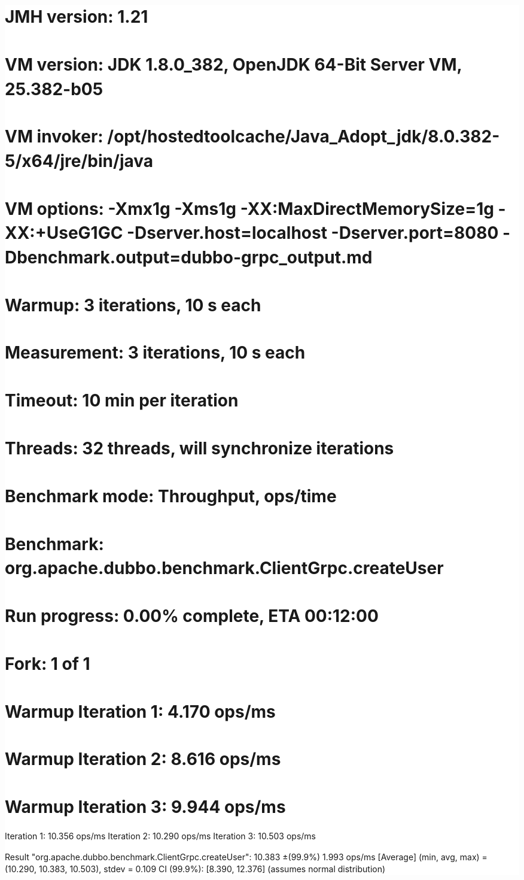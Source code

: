 # JMH version: 1.21
# VM version: JDK 1.8.0_382, OpenJDK 64-Bit Server VM, 25.382-b05
# VM invoker: /opt/hostedtoolcache/Java_Adopt_jdk/8.0.382-5/x64/jre/bin/java
# VM options: -Xmx1g -Xms1g -XX:MaxDirectMemorySize=1g -XX:+UseG1GC -Dserver.host=localhost -Dserver.port=8080 -Dbenchmark.output=dubbo-grpc_output.md
# Warmup: 3 iterations, 10 s each
# Measurement: 3 iterations, 10 s each
# Timeout: 10 min per iteration
# Threads: 32 threads, will synchronize iterations
# Benchmark mode: Throughput, ops/time
# Benchmark: org.apache.dubbo.benchmark.ClientGrpc.createUser

# Run progress: 0.00% complete, ETA 00:12:00
# Fork: 1 of 1
# Warmup Iteration   1: 4.170 ops/ms
# Warmup Iteration   2: 8.616 ops/ms
# Warmup Iteration   3: 9.944 ops/ms
Iteration   1: 10.356 ops/ms
Iteration   2: 10.290 ops/ms
Iteration   3: 10.503 ops/ms


Result "org.apache.dubbo.benchmark.ClientGrpc.createUser":
  10.383 ±(99.9%) 1.993 ops/ms [Average]
  (min, avg, max) = (10.290, 10.383, 10.503), stdev = 0.109
  CI (99.9%): [8.390, 12.376] (assumes normal distribution)
